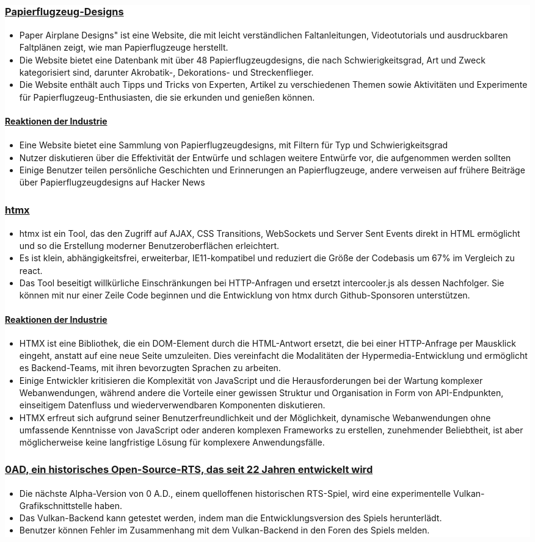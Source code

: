 ### [Papierflugzeug-Designs](https://www.foldnfly.com/#/1-1-1-1-1-1-1-1-2)

- Paper Airplane Designs" ist eine Website, die mit leicht verständlichen Faltanleitungen, Videotutorials und ausdruckbaren Faltplänen zeigt, wie man Papierflugzeuge herstellt.
- Die Website bietet eine Datenbank mit über 48 Papierflugzeugdesigns, die nach Schwierigkeitsgrad, Art und Zweck kategorisiert sind, darunter Akrobatik-, Dekorations- und Streckenflieger.
- Die Website enthält auch Tipps und Tricks von Experten, Artikel zu verschiedenen Themen sowie Aktivitäten und Experimente für Papierflugzeug-Enthusiasten, die sie erkunden und genießen können.

#### [Reaktionen der Industrie](http://news.ycombinator.com/item?id=36087442)

- Eine Website bietet eine Sammlung von Papierflugzeugdesigns, mit Filtern für Typ und Schwierigkeitsgrad
- Nutzer diskutieren über die Effektivität der Entwürfe und schlagen weitere Entwürfe vor, die aufgenommen werden sollten
- Einige Benutzer teilen persönliche Geschichten und Erinnerungen an Papierflugzeuge, andere verweisen auf frühere Beiträge über Papierflugzeugdesigns auf Hacker News

### [htmx](https://htmx.org/)

- htmx ist ein Tool, das den Zugriff auf AJAX, CSS Transitions, WebSockets und Server Sent Events direkt in HTML ermöglicht und so die Erstellung moderner Benutzeroberflächen erleichtert.
- Es ist klein, abhängigkeitsfrei, erweiterbar, IE11-kompatibel und reduziert die Größe der Codebasis um 67% im Vergleich zu react.
- Das Tool beseitigt willkürliche Einschränkungen bei HTTP-Anfragen und ersetzt intercooler.js als dessen Nachfolger. Sie können mit nur einer Zeile Code beginnen und die Entwicklung von htmx durch Github-Sponsoren unterstützen.

#### [Reaktionen der Industrie](http://news.ycombinator.com/item?id=36078709)

- HTMX ist eine Bibliothek, die ein DOM-Element durch die HTML-Antwort ersetzt, die bei einer HTTP-Anfrage per Mausklick eingeht, anstatt auf eine neue Seite umzuleiten. Dies vereinfacht die Modalitäten der Hypermedia-Entwicklung und ermöglicht es Backend-Teams, mit ihren bevorzugten Sprachen zu arbeiten.
- Einige Entwickler kritisieren die Komplexität von JavaScript und die Herausforderungen bei der Wartung komplexer Webanwendungen, während andere die Vorteile einer gewissen Struktur und Organisation in Form von API-Endpunkten, einseitigem Datenfluss und wiederverwendbaren Komponenten diskutieren.
- HTMX erfreut sich aufgrund seiner Benutzerfreundlichkeit und der Möglichkeit, dynamische Webanwendungen ohne umfassende Kenntnisse von JavaScript oder anderen komplexen Frameworks zu erstellen, zunehmender Beliebtheit, ist aber möglicherweise keine langfristige Lösung für komplexere Anwendungsfälle.

### [0AD, ein historisches Open-Source-RTS, das seit 22 Jahren entwickelt wird](https://play0ad.com/)

- Die nächste Alpha-Version von 0 A.D., einem quelloffenen historischen RTS-Spiel, wird eine experimentelle Vulkan-Grafikschnittstelle haben.
- Das Vulkan-Backend kann getestet werden, indem man die Entwicklungsversion des Spiels herunterlädt.
- Benutzer können Fehler im Zusammenhang mit dem Vulkan-Backend in den Foren des Spiels melden.
